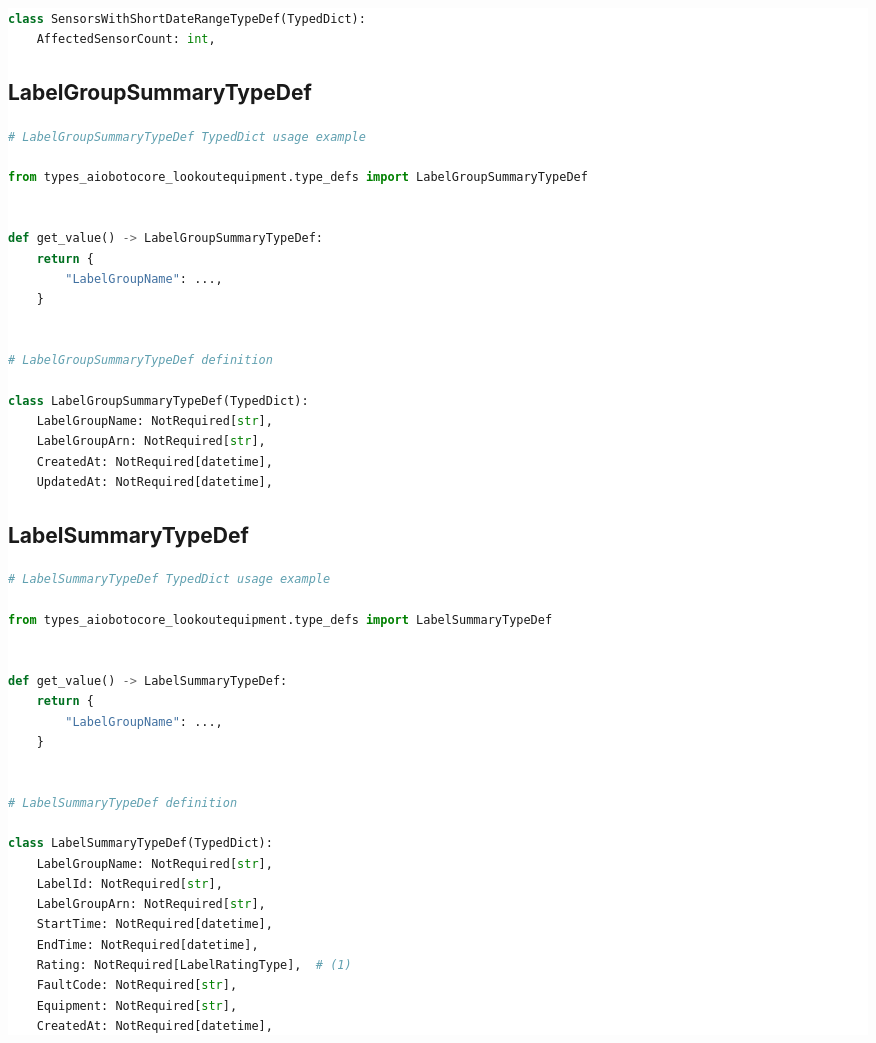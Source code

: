 ```python
class SensorsWithShortDateRangeTypeDef(TypedDict):
    AffectedSensorCount: int,
```

## LabelGroupSummaryTypeDef

```python
# LabelGroupSummaryTypeDef TypedDict usage example

from types_aiobotocore_lookoutequipment.type_defs import LabelGroupSummaryTypeDef


def get_value() -> LabelGroupSummaryTypeDef:
    return {
        "LabelGroupName": ...,
    }


# LabelGroupSummaryTypeDef definition

class LabelGroupSummaryTypeDef(TypedDict):
    LabelGroupName: NotRequired[str],
    LabelGroupArn: NotRequired[str],
    CreatedAt: NotRequired[datetime],
    UpdatedAt: NotRequired[datetime],
```

## LabelSummaryTypeDef

```python
# LabelSummaryTypeDef TypedDict usage example

from types_aiobotocore_lookoutequipment.type_defs import LabelSummaryTypeDef


def get_value() -> LabelSummaryTypeDef:
    return {
        "LabelGroupName": ...,
    }


# LabelSummaryTypeDef definition

class LabelSummaryTypeDef(TypedDict):
    LabelGroupName: NotRequired[str],
    LabelId: NotRequired[str],
    LabelGroupArn: NotRequired[str],
    StartTime: NotRequired[datetime],
    EndTime: NotRequired[datetime],
    Rating: NotRequired[LabelRatingType],  # (1)
    FaultCode: NotRequired[str],
    Equipment: NotRequired[str],
    CreatedAt: NotRequired[datetime],
```
